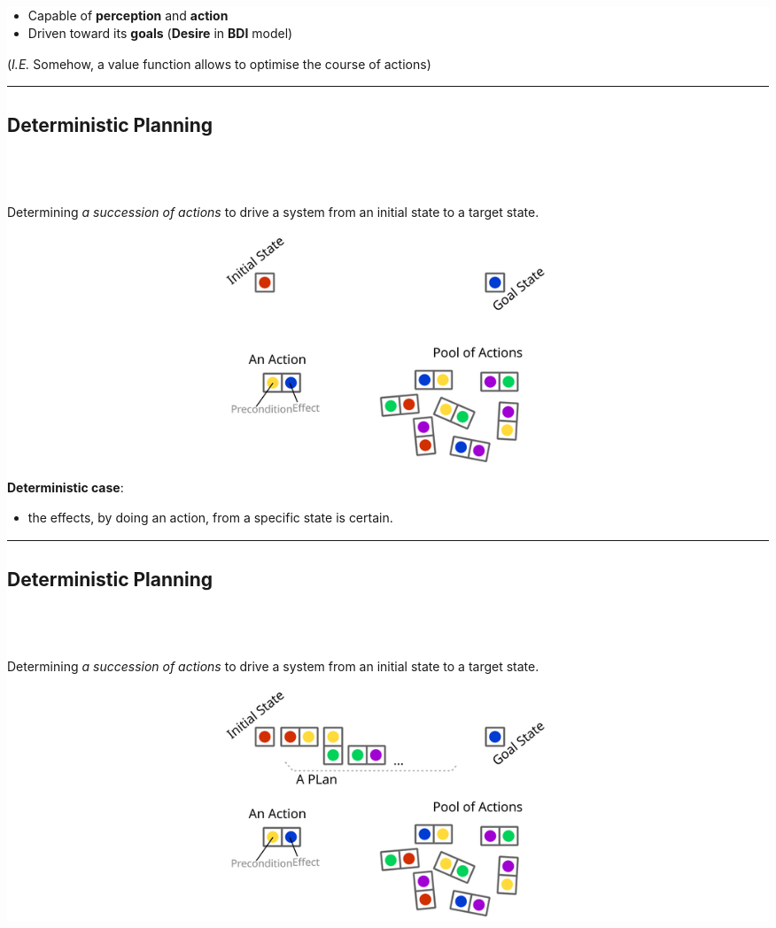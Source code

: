 - Capable of **perception** and **action**
- Driven toward its **goals** (**Desire** in **BDI** model)

(_I.E._ Somehow, a value function allows to optimise the course of actions)


---


## Deterministic Planning

<br />
<br />

Determining *a succession of actions* to drive a system from an initial state to a target state.

![width:800pt](../figs/color-domino.svg)

**Deterministic case**:

- the effects, by doing an action, from a specific state is certain.

---


## Deterministic Planning

<br />
<br />

Determining *a succession of actions* to drive a system from an initial state to a target state.

![width:800pt](../figs/color-domino-plan.svg)
